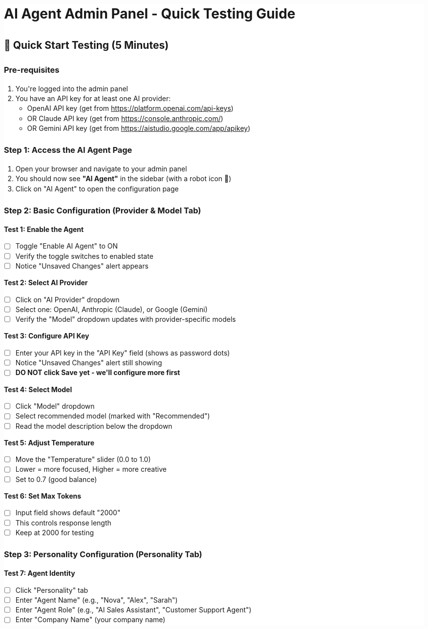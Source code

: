 # AI Agent Admin Panel - Quick Testing Guide

## 🎯 Quick Start Testing (5 Minutes)

### Pre-requisites
1. You're logged into the admin panel
2. You have an API key for at least one AI provider:
   - OpenAI API key (get from https://platform.openai.com/api-keys)
   - OR Claude API key (get from https://console.anthropic.com/)
   - OR Gemini API key (get from https://aistudio.google.com/app/apikey)

### Step 1: Access the AI Agent Page
1. Open your browser and navigate to your admin panel
2. You should now see **"AI Agent"** in the sidebar (with a robot icon 🤖)
3. Click on "AI Agent" to open the configuration page

### Step 2: Basic Configuration (Provider & Model Tab)

**Test 1: Enable the Agent**
- [ ] Toggle "Enable AI Agent" to ON
- [ ] Verify the toggle switches to enabled state
- [ ] Notice "Unsaved Changes" alert appears

**Test 2: Select AI Provider**
- [ ] Click on "AI Provider" dropdown
- [ ] Select one: OpenAI, Anthropic (Claude), or Google (Gemini)
- [ ] Verify the "Model" dropdown updates with provider-specific models

**Test 3: Configure API Key**
- [ ] Enter your API key in the "API Key" field (shows as password dots)
- [ ] Notice "Unsaved Changes" alert still showing
- [ ] **DO NOT click Save yet - we'll configure more first**

**Test 4: Select Model**
- [ ] Click "Model" dropdown
- [ ] Select recommended model (marked with "Recommended")
- [ ] Read the model description below the dropdown

**Test 5: Adjust Temperature**
- [ ] Move the "Temperature" slider (0.0 to 1.0)
- [ ] Lower = more focused, Higher = more creative
- [ ] Set to 0.7 (good balance)

**Test 6: Set Max Tokens**
- [ ] Input field shows default "2000"
- [ ] This controls response length
- [ ] Keep at 2000 for testing

### Step 3: Personality Configuration (Personality Tab)

**Test 7: Agent Identity**
- [ ] Click "Personality" tab
- [ ] Enter "Agent Name" (e.g., "Nova", "Alex", "Sarah")
- [ ] Enter "Agent Role" (e.g., "AI Sales Assistant", "Customer Support Agent")
- [ ] Enter "Company Name" (your company name)
